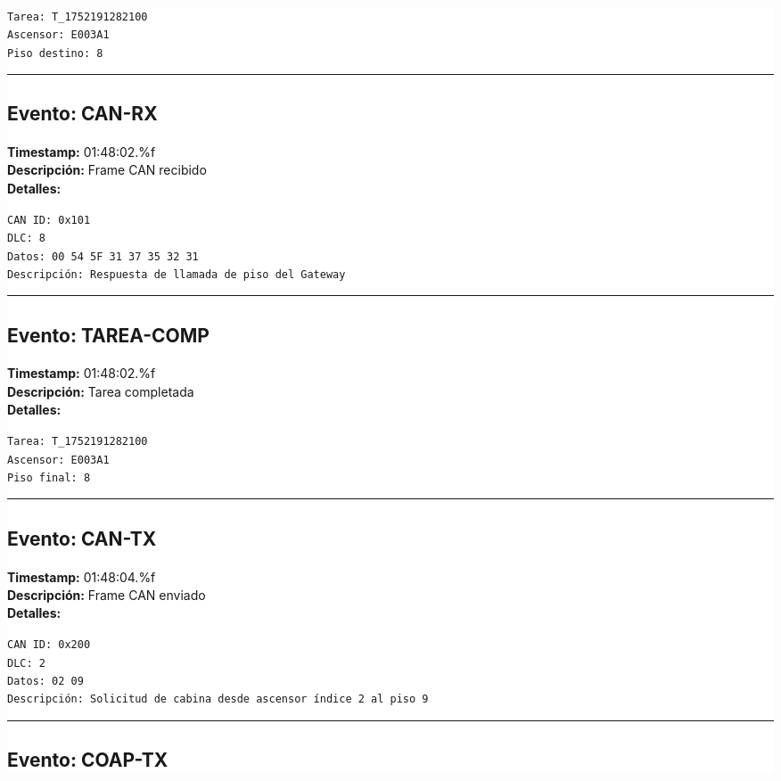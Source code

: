```
Tarea: T_1752191282100
Ascensor: E003A1
Piso destino: 8
```

---

## Evento: CAN-RX

**Timestamp:** 01:48:02.%f  
**Descripción:** Frame CAN recibido  
**Detalles:**

```
CAN ID: 0x101
DLC: 8
Datos: 00 54 5F 31 37 35 32 31 
Descripción: Respuesta de llamada de piso del Gateway
```

---

## Evento: TAREA-COMP

**Timestamp:** 01:48:02.%f  
**Descripción:** Tarea completada  
**Detalles:**

```
Tarea: T_1752191282100
Ascensor: E003A1
Piso final: 8
```

---

## Evento: CAN-TX

**Timestamp:** 01:48:04.%f  
**Descripción:** Frame CAN enviado  
**Detalles:**

```
CAN ID: 0x200
DLC: 2
Datos: 02 09 
Descripción: Solicitud de cabina desde ascensor índice 2 al piso 9
```

---

## Evento: COAP-TX

